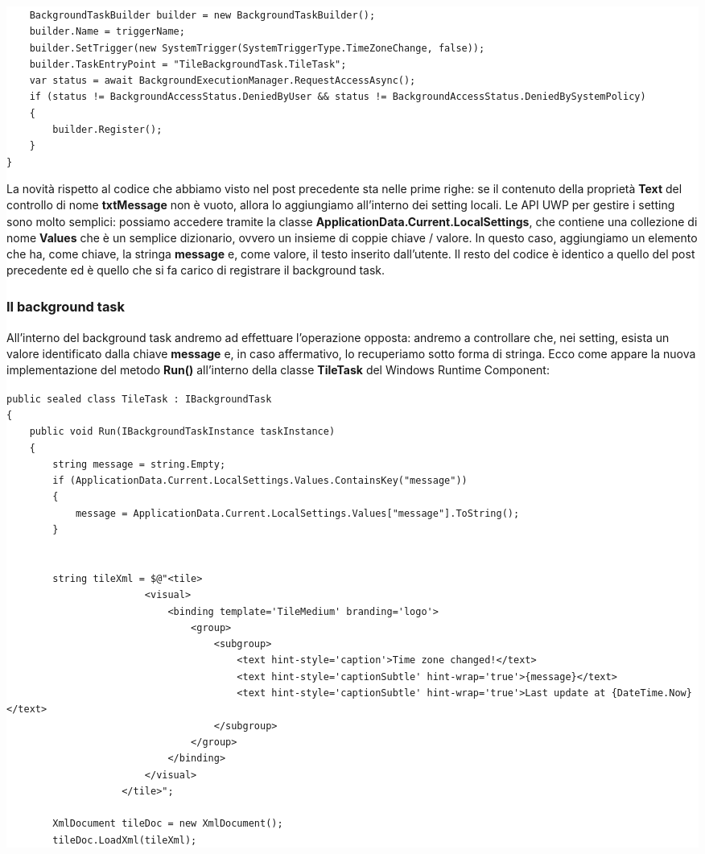 ``` {.brush: .csharp;}
    BackgroundTaskBuilder builder = new BackgroundTaskBuilder();
    builder.Name = triggerName;
    builder.SetTrigger(new SystemTrigger(SystemTriggerType.TimeZoneChange, false));
    builder.TaskEntryPoint = "TileBackgroundTask.TileTask";
    var status = await BackgroundExecutionManager.RequestAccessAsync();
    if (status != BackgroundAccessStatus.DeniedByUser && status != BackgroundAccessStatus.DeniedBySystemPolicy)
    {
        builder.Register();
    }
}
```

La novità rispetto al codice che abbiamo visto nel post precedente sta
nelle prime righe: se il contenuto della proprietà **Text** del
controllo di nome **txtMessage** non è vuoto, allora lo aggiungiamo
all’interno dei setting locali. Le API UWP per gestire i setting sono
molto semplici: possiamo accedere tramite la classe
**ApplicationData.Current.LocalSettings**, che contiene una collezione
di nome **Values** che è un semplice dizionario, ovvero un insieme di
coppie chiave / valore. In questo caso, aggiungiamo un elemento che ha,
come chiave, la stringa **message** e, come valore, il testo inserito
dall’utente. Il resto del codice è identico a quello del post precedente
ed è quello che si fa carico di registrare il background task.

### Il background task

All’interno del background task andremo ad effettuare l’operazione
opposta: andremo a controllare che, nei setting, esista un valore
identificato dalla chiave **message** e, in caso affermativo, lo
recuperiamo sotto forma di stringa. Ecco come appare la nuova
implementazione del metodo **Run()** all’interno della classe
**TileTask** del Windows Runtime Component:

``` {.brush: .plain;}
public sealed class TileTask : IBackgroundTask
{
    public void Run(IBackgroundTaskInstance taskInstance)
    {
        string message = string.Empty;
        if (ApplicationData.Current.LocalSettings.Values.ContainsKey("message"))
        {
            message = ApplicationData.Current.LocalSettings.Values["message"].ToString();
        }


        string tileXml = $@"<tile>
                        <visual>
                            <binding template='TileMedium' branding='logo'>
                                <group>
                                    <subgroup>
                                        <text hint-style='caption'>Time zone changed!</text>
                                        <text hint-style='captionSubtle' hint-wrap='true'>{message}</text>
                                        <text hint-style='captionSubtle' hint-wrap='true'>Last update at {DateTime.Now}</text>
                                    </subgroup>
                                </group>
                            </binding>
                        </visual>
                    </tile>";

        XmlDocument tileDoc = new XmlDocument();
        tileDoc.LoadXml(tileXml);
```